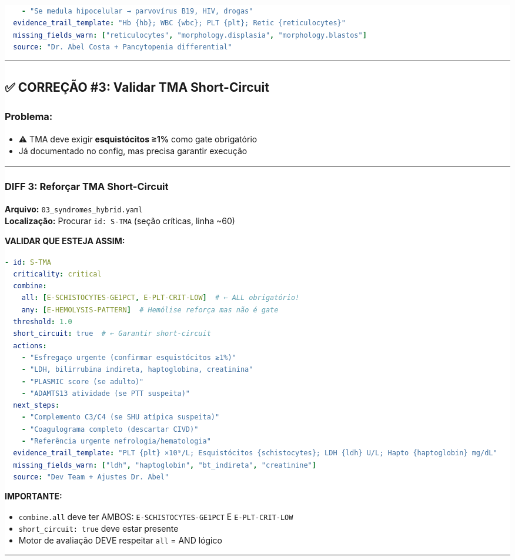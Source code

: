 ```yaml
    - "Se medula hipocelular → parvovírus B19, HIV, drogas"
  evidence_trail_template: "Hb {hb}; WBC {wbc}; PLT {plt}; Retic {reticulocytes}"
  missing_fields_warn: ["reticulocytes", "morphology.displasia", "morphology.blastos"]
  source: "Dr. Abel Costa + Pancytopenia differential"
```

---

## ✅ CORREÇÃO #3: Validar TMA Short-Circuit

### **Problema:**
- ⚠️ TMA deve exigir **esquistócitos ≥1%** como gate obrigatório
- Já documentado no config, mas precisa garantir execução

---

### **DIFF 3: Reforçar TMA Short-Circuit**

**Arquivo:** `03_syndromes_hybrid.yaml`  
**Localização:** Procurar `id: S-TMA` (seção críticas, linha ~60)

**VALIDAR QUE ESTEJA ASSIM:**
```yaml
- id: S-TMA
  criticality: critical
  combine:
    all: [E-SCHISTOCYTES-GE1PCT, E-PLT-CRIT-LOW]  # ← ALL obrigatório!
    any: [E-HEMOLYSIS-PATTERN]  # Hemólise reforça mas não é gate
  threshold: 1.0
  short_circuit: true  # ← Garantir short-circuit
  actions:
    - "Esfregaço urgente (confirmar esquistócitos ≥1%)"
    - "LDH, bilirrubina indireta, haptoglobina, creatinina"
    - "PLASMIC score (se adulto)"
    - "ADAMTS13 atividade (se PTT suspeita)"
  next_steps:
    - "Complemento C3/C4 (se SHU atípica suspeita)"
    - "Coagulograma completo (descartar CIVD)"
    - "Referência urgente nefrologia/hematologia"
  evidence_trail_template: "PLT {plt} ×10⁹/L; Esquistócitos {schistocytes}; LDH {ldh} U/L; Hapto {haptoglobin} mg/dL"
  missing_fields_warn: ["ldh", "haptoglobin", "bt_indireta", "creatinine"]
  source: "Dev Team + Ajustes Dr. Abel"
```

**IMPORTANTE:** 
- `combine.all` deve ter AMBOS: `E-SCHISTOCYTES-GE1PCT` E `E-PLT-CRIT-LOW`
- `short_circuit: true` deve estar presente
- Motor de avaliação DEVE respeitar `all` = AND lógico

---
